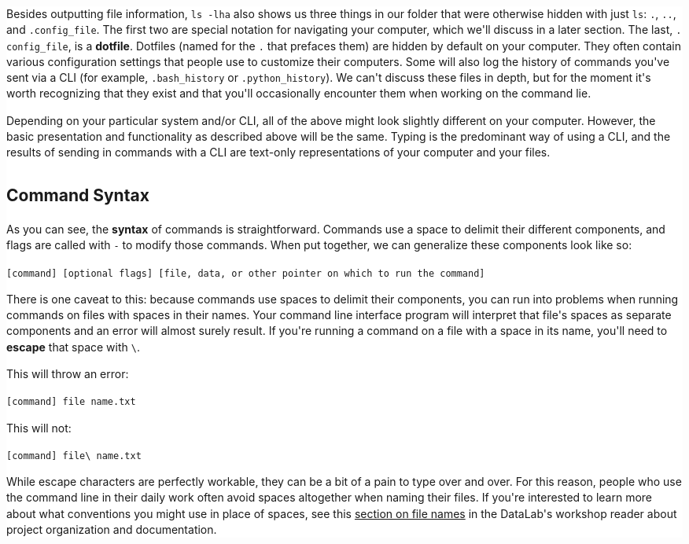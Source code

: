 Besides outputting file information, `ls -lha` also shows us three things in
our folder that were otherwise hidden with just `ls`: `.`, `..`, and
`.config_file`. The first two are special notation for navigating your
computer, which we'll discuss in a later section. The last, `.config_file`, is
a **dotfile**. Dotfiles (named for the `.` that prefaces them) are hidden by
default on your computer. They often contain various configuration settings
that people use to customize their computers. Some will also log the history of
commands you've sent via a CLI (for example, `.bash_history` or
`.python_history`). We can't discuss these files in depth, but for the moment
it's worth recognizing that they exist and that you'll occasionally encounter
them when working on the command lie.

Depending on your particular system and/or CLI, all of the above might look
slightly different on your computer. However, the basic presentation and
functionality as described above will be the same. Typing is the predominant
way of using a CLI, and the results of sending in commands with a CLI are
text-only representations of your computer and your files.

## Command Syntax

As you can see, the **syntax** of commands is straightforward. Commands use a
space to delimit their different components, and flags are called with `-` to
modify those commands. When put together, we can generalize these components
look like so:

```none
[command] [optional flags] [file, data, or other pointer on which to run the command]
```

There is one caveat to this: because commands use spaces to delimit their
components, you can run into problems when running commands on files with
spaces in their names. Your command line interface program will interpret that
file's spaces as separate components and an error will almost surely result. If
you're running a command on a file with a space in its name, you'll need to
**escape** that space with `\`.

This will throw an error:

```none
[command] file name.txt
```

This will not:

```none
[command] file\ name.txt
```

While escape characters are perfectly workable, they can be a bit of a pain to
type over and over. For this reason, people who use the command line in their
daily work often avoid spaces altogether when naming their files. If you're
interested to learn more about what conventions you might use in place of
spaces, see this [section on file names][] in the DataLab's workshop reader
about project organization and documentation.

[section on file names]: https://ucdavisdatalab.github.io/workshop_how-to-data-documentation/#file-names



[WezTerm]: https://wezterm.org/